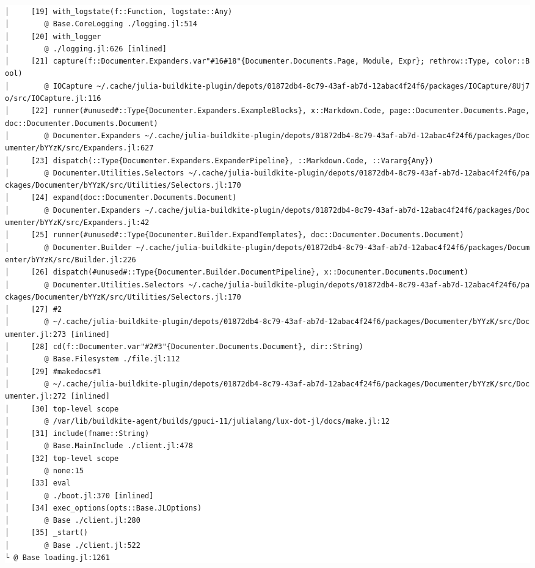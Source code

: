 ```
│     [19] with_logstate(f::Function, logstate::Any)
│        @ Base.CoreLogging ./logging.jl:514
│     [20] with_logger
│        @ ./logging.jl:626 [inlined]
│     [21] capture(f::Documenter.Expanders.var"#16#18"{Documenter.Documents.Page, Module, Expr}; rethrow::Type, color::Bool)
│        @ IOCapture ~/.cache/julia-buildkite-plugin/depots/01872db4-8c79-43af-ab7d-12abac4f24f6/packages/IOCapture/8Uj7o/src/IOCapture.jl:116
│     [22] runner(#unused#::Type{Documenter.Expanders.ExampleBlocks}, x::Markdown.Code, page::Documenter.Documents.Page, doc::Documenter.Documents.Document)
│        @ Documenter.Expanders ~/.cache/julia-buildkite-plugin/depots/01872db4-8c79-43af-ab7d-12abac4f24f6/packages/Documenter/bYYzK/src/Expanders.jl:627
│     [23] dispatch(::Type{Documenter.Expanders.ExpanderPipeline}, ::Markdown.Code, ::Vararg{Any})
│        @ Documenter.Utilities.Selectors ~/.cache/julia-buildkite-plugin/depots/01872db4-8c79-43af-ab7d-12abac4f24f6/packages/Documenter/bYYzK/src/Utilities/Selectors.jl:170
│     [24] expand(doc::Documenter.Documents.Document)
│        @ Documenter.Expanders ~/.cache/julia-buildkite-plugin/depots/01872db4-8c79-43af-ab7d-12abac4f24f6/packages/Documenter/bYYzK/src/Expanders.jl:42
│     [25] runner(#unused#::Type{Documenter.Builder.ExpandTemplates}, doc::Documenter.Documents.Document)
│        @ Documenter.Builder ~/.cache/julia-buildkite-plugin/depots/01872db4-8c79-43af-ab7d-12abac4f24f6/packages/Documenter/bYYzK/src/Builder.jl:226
│     [26] dispatch(#unused#::Type{Documenter.Builder.DocumentPipeline}, x::Documenter.Documents.Document)
│        @ Documenter.Utilities.Selectors ~/.cache/julia-buildkite-plugin/depots/01872db4-8c79-43af-ab7d-12abac4f24f6/packages/Documenter/bYYzK/src/Utilities/Selectors.jl:170
│     [27] #2
│        @ ~/.cache/julia-buildkite-plugin/depots/01872db4-8c79-43af-ab7d-12abac4f24f6/packages/Documenter/bYYzK/src/Documenter.jl:273 [inlined]
│     [28] cd(f::Documenter.var"#2#3"{Documenter.Documents.Document}, dir::String)
│        @ Base.Filesystem ./file.jl:112
│     [29] #makedocs#1
│        @ ~/.cache/julia-buildkite-plugin/depots/01872db4-8c79-43af-ab7d-12abac4f24f6/packages/Documenter/bYYzK/src/Documenter.jl:272 [inlined]
│     [30] top-level scope
│        @ /var/lib/buildkite-agent/builds/gpuci-11/julialang/lux-dot-jl/docs/make.jl:12
│     [31] include(fname::String)
│        @ Base.MainInclude ./client.jl:478
│     [32] top-level scope
│        @ none:15
│     [33] eval
│        @ ./boot.jl:370 [inlined]
│     [34] exec_options(opts::Base.JLOptions)
│        @ Base ./client.jl:280
│     [35] _start()
│        @ Base ./client.jl:522
└ @ Base loading.jl:1261
```


<a id='Gradients'></a>
